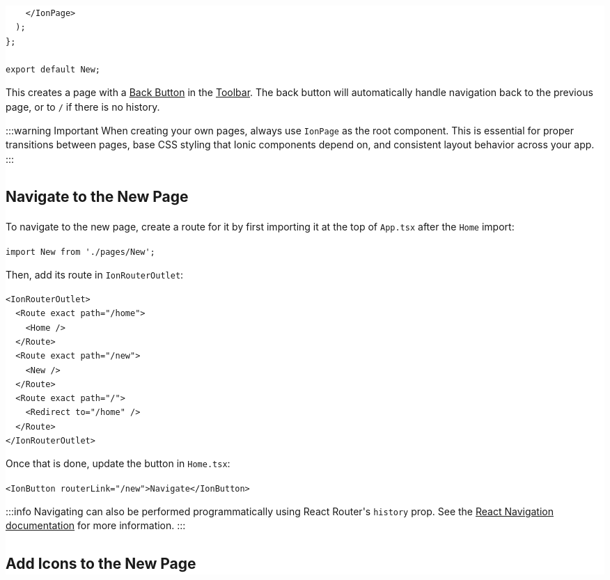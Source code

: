 ```tsx
    </IonPage>
  );
};

export default New;
```

This creates a page with a [Back Button](/docs/api/back-button) in the [Toolbar](/docs/api/toolbar). The back button will automatically handle navigation back to the previous page, or to `/` if there is no history.

:::warning Important
When creating your own pages, always use `IonPage` as the root component. This is essential for proper transitions between pages, base CSS styling that Ionic components depend on, and consistent layout behavior across your app.
:::

## Navigate to the New Page

To navigate to the new page, create a route for it by first importing it at the top of `App.tsx` after the `Home` import:

```tsx
import New from './pages/New';
```

Then, add its route in `IonRouterOutlet`:

```tsx
<IonRouterOutlet>
  <Route exact path="/home">
    <Home />
  </Route>
  <Route exact path="/new">
    <New />
  </Route>
  <Route exact path="/">
    <Redirect to="/home" />
  </Route>
</IonRouterOutlet>
```

Once that is done, update the button in `Home.tsx`:

```tsx
<IonButton routerLink="/new">Navigate</IonButton>
```

:::info
Navigating can also be performed programmatically using React Router's `history` prop. See the [React Navigation documentation](/docs/react/navigation#navigating-using-history) for more information.
:::

## Add Icons to the New Page
